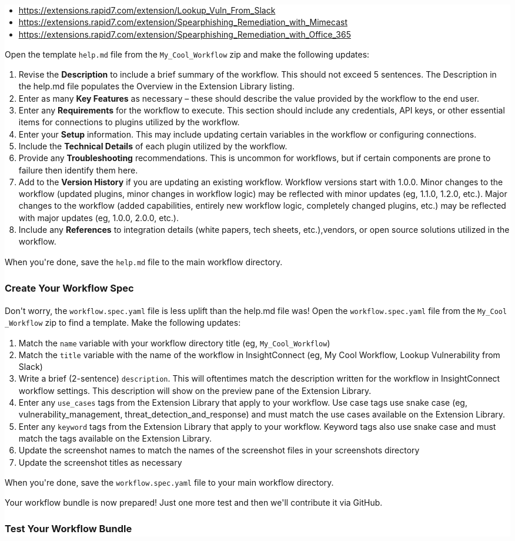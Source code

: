 * https://extensions.rapid7.com/extension/Lookup_Vuln_From_Slack
* https://extensions.rapid7.com/extension/Spearphishing_Remediation_with_Mimecast
* https://extensions.rapid7.com/extension/Spearphishing_Remediation_with_Office_365

Open the template `help.md` file from the `My_Cool_Workflow` zip and make the following updates:

1. Revise the **Description** to include a brief summary of the workflow. This should not exceed 5 sentences. The Description in the help.md file populates the Overview in the Extension Library listing.
2. Enter as many **Key Features** as necessary – these should describe the value provided by the workflow to the end user.
3. Enter any **Requirements** for the workflow to execute. This section should include any credentials, API keys, or other essential items for connections to plugins utilized by the workflow.
4. Enter your **Setup** information. This may include updating certain variables in the workflow or configuring connections.
5. Include the **Technical Details** of each plugin utilized by the workflow.
6. Provide any **Troubleshooting** recommendations. This is uncommon for workflows, but if certain components are prone to failure then identify them here.
7. Add to the **Version History** if you are updating an existing workflow. Workflow versions start with 1.0.0. Minor changes to the workflow (updated plugins, minor changes in workflow logic) may be reflected with minor updates (eg, 1.1.0, 1.2.0, etc.). Major changes to the workflow (added capabilities, entirely new workflow logic, completely changed plugins, etc.) may be reflected with major updates (eg, 1.0.0, 2.0.0, etc.).
8. Include any **References** to integration details (white papers, tech sheets, etc.),vendors, or open source solutions utilized in the workflow.

When you're done, save the `help.md` file to the main workflow directory.

### Create Your Workflow Spec

Don't worry, the `workflow.spec.yaml` file is less uplift than the help.md file was! Open the `workflow.spec.yaml` file from the `My_Cool_Workflow` zip to find a template. Make the following updates:

1. Match the `name` variable with your workflow directory title (eg, `My_Cool_Workflow`)
2. Match the `title` variable with the name of the workflow in InsightConnect (eg, My Cool Workflow, Lookup Vulnerability from Slack)
3. Write a brief (2-sentence) `description`. This will oftentimes match the description written for the workflow in InsightConnect workflow settings. This description will show on the preview pane of the Extension Library.
4. Enter any `use_cases` tags from the Extension Library that apply to your workflow. Use case tags use snake case (eg, vulnerability_management, threat_detection_and_response) and must match the use cases available on the Extension Library.
5. Enter any `keyword` tags from the Extension Library that apply to your workflow. Keyword tags also use snake case and must match the tags available on the Extension Library.
6. Update the screenshot names to match the names of the screenshot files in your screenshots directory
7. Update the screenshot titles as necessary

When you're done, save the `workflow.spec.yaml` file to your main workflow directory.

Your workflow bundle is now prepared! Just one more test and then we'll contribute it via GitHub.

### Test Your Workflow Bundle
